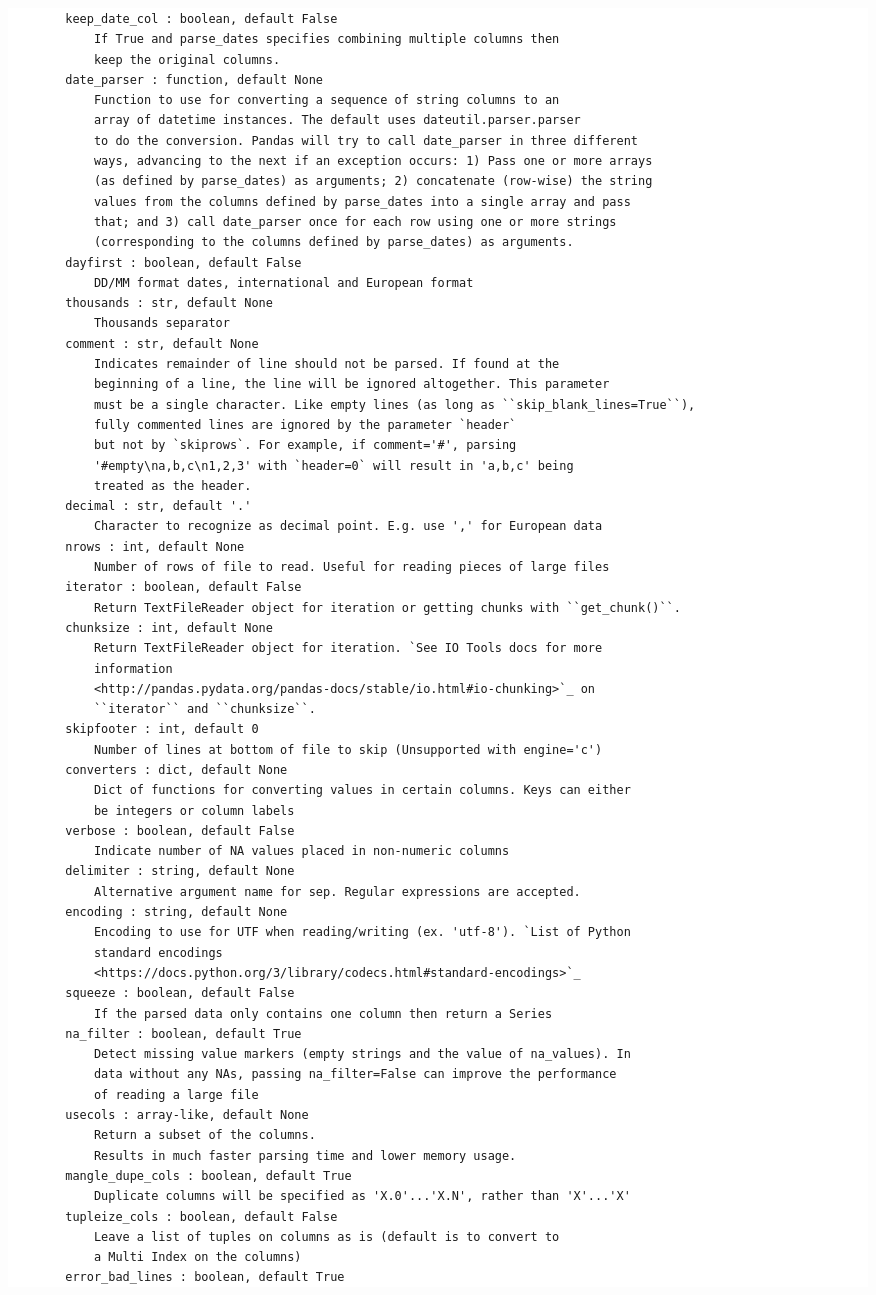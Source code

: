 ~~~ {.output}
        keep_date_col : boolean, default False
            If True and parse_dates specifies combining multiple columns then
            keep the original columns.
        date_parser : function, default None
            Function to use for converting a sequence of string columns to an
            array of datetime instances. The default uses dateutil.parser.parser
            to do the conversion. Pandas will try to call date_parser in three different
            ways, advancing to the next if an exception occurs: 1) Pass one or more arrays
            (as defined by parse_dates) as arguments; 2) concatenate (row-wise) the string
            values from the columns defined by parse_dates into a single array and pass
            that; and 3) call date_parser once for each row using one or more strings
            (corresponding to the columns defined by parse_dates) as arguments.
        dayfirst : boolean, default False
            DD/MM format dates, international and European format
        thousands : str, default None
            Thousands separator
        comment : str, default None
            Indicates remainder of line should not be parsed. If found at the
            beginning of a line, the line will be ignored altogether. This parameter
            must be a single character. Like empty lines (as long as ``skip_blank_lines=True``),
            fully commented lines are ignored by the parameter `header`
            but not by `skiprows`. For example, if comment='#', parsing
            '#empty\na,b,c\n1,2,3' with `header=0` will result in 'a,b,c' being
            treated as the header.
        decimal : str, default '.'
            Character to recognize as decimal point. E.g. use ',' for European data
        nrows : int, default None
            Number of rows of file to read. Useful for reading pieces of large files
        iterator : boolean, default False
            Return TextFileReader object for iteration or getting chunks with ``get_chunk()``.
        chunksize : int, default None
            Return TextFileReader object for iteration. `See IO Tools docs for more
            information
            <http://pandas.pydata.org/pandas-docs/stable/io.html#io-chunking>`_ on
            ``iterator`` and ``chunksize``.
        skipfooter : int, default 0
            Number of lines at bottom of file to skip (Unsupported with engine='c')
        converters : dict, default None
            Dict of functions for converting values in certain columns. Keys can either
            be integers or column labels
        verbose : boolean, default False
            Indicate number of NA values placed in non-numeric columns
        delimiter : string, default None
            Alternative argument name for sep. Regular expressions are accepted.
        encoding : string, default None
            Encoding to use for UTF when reading/writing (ex. 'utf-8'). `List of Python
            standard encodings
            <https://docs.python.org/3/library/codecs.html#standard-encodings>`_
        squeeze : boolean, default False
            If the parsed data only contains one column then return a Series
        na_filter : boolean, default True
            Detect missing value markers (empty strings and the value of na_values). In
            data without any NAs, passing na_filter=False can improve the performance
            of reading a large file
        usecols : array-like, default None
            Return a subset of the columns.
            Results in much faster parsing time and lower memory usage.
        mangle_dupe_cols : boolean, default True
            Duplicate columns will be specified as 'X.0'...'X.N', rather than 'X'...'X'
        tupleize_cols : boolean, default False
            Leave a list of tuples on columns as is (default is to convert to
            a Multi Index on the columns)
        error_bad_lines : boolean, default True
~~~